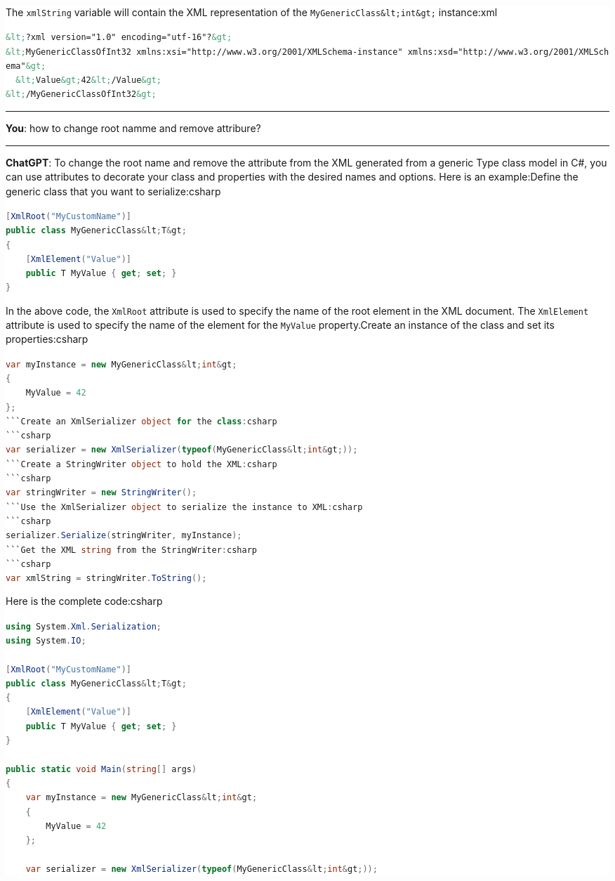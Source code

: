 The ```xmlString``` variable will contain the XML representation of the ```MyGenericClass&lt;int&gt;``` instance:xml
```xml
&lt;?xml version="1.0" encoding="utf-16"?&gt;
&lt;MyGenericClassOfInt32 xmlns:xsi="http://www.w3.org/2001/XMLSchema-instance" xmlns:xsd="http://www.w3.org/2001/XMLSchema"&gt;
  &lt;Value&gt;42&lt;/Value&gt;
&lt;/MyGenericClassOfInt32&gt;
```

--------
**You**: how to change root namme and remove attribure?

--------
**ChatGPT**: To change the root name and remove the attribute from the XML generated from a generic Type class model in C#, you can use attributes to decorate your class and properties with the desired names and options. Here is an example:Define the generic class that you want to serialize:csharp
```csharp
[XmlRoot("MyCustomName")]
public class MyGenericClass&lt;T&gt;
{
    [XmlElement("Value")]
    public T MyValue { get; set; }
}
```

In the above code, the ```XmlRoot``` attribute is used to specify the name of the root element in the XML document. The ```XmlElement``` attribute is used to specify the name of the element for the ```MyValue``` property.Create an instance of the class and set its properties:csharp
```csharp
var myInstance = new MyGenericClass&lt;int&gt;
{
    MyValue = 42
};
```Create an XmlSerializer object for the class:csharp
```csharp
var serializer = new XmlSerializer(typeof(MyGenericClass&lt;int&gt;));
```Create a StringWriter object to hold the XML:csharp
```csharp
var stringWriter = new StringWriter();
```Use the XmlSerializer object to serialize the instance to XML:csharp
```csharp
serializer.Serialize(stringWriter, myInstance);
```Get the XML string from the StringWriter:csharp
```csharp
var xmlString = stringWriter.ToString();
```

Here is the complete code:csharp
```csharp
using System.Xml.Serialization;
using System.IO;

[XmlRoot("MyCustomName")]
public class MyGenericClass&lt;T&gt;
{
    [XmlElement("Value")]
    public T MyValue { get; set; }
}

public static void Main(string[] args)
{
    var myInstance = new MyGenericClass&lt;int&gt;
    {
        MyValue = 42
    };

    var serializer = new XmlSerializer(typeof(MyGenericClass&lt;int&gt;));
```